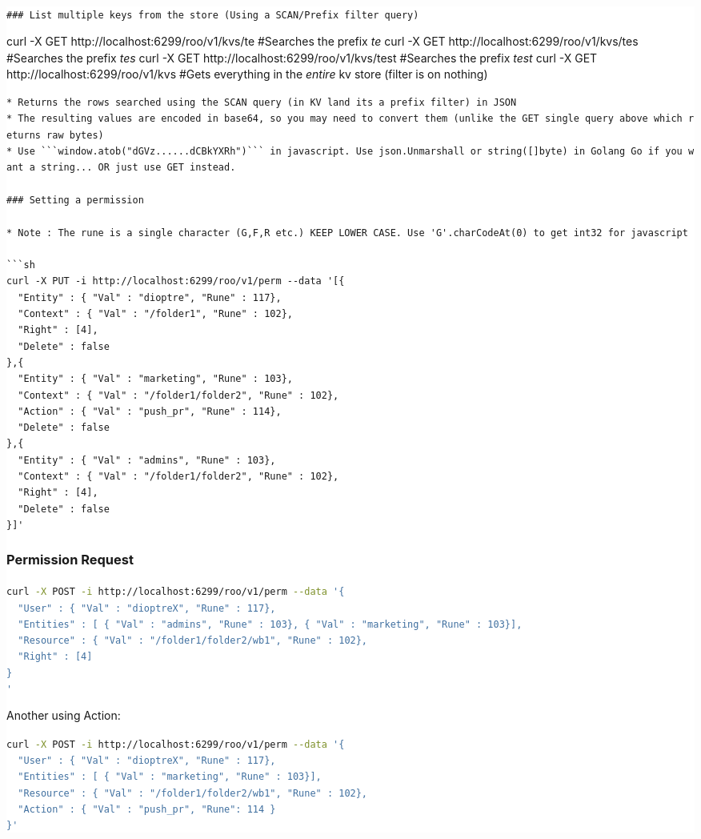```
### List multiple keys from the store (Using a SCAN/Prefix filter query)
```
curl -X GET http://localhost:6299/roo/v1/kvs/te #Searches the prefix _te_
curl -X GET http://localhost:6299/roo/v1/kvs/tes #Searches the prefix _tes_
curl -X GET http://localhost:6299/roo/v1/kvs/test #Searches the prefix _test_
curl -X GET http://localhost:6299/roo/v1/kvs #Gets everything in the _entire_ kv store (filter is on nothing)
```
* Returns the rows searched using the SCAN query (in KV land its a prefix filter) in JSON
* The resulting values are encoded in base64, so you may need to convert them (unlike the GET single query above which returns raw bytes)
* Use ```window.atob("dGVz......dCBkYXRh")``` in javascript. Use json.Unmarshall or string([]byte) in Golang Go if you want a string... OR just use GET instead.

### Setting a permission

* Note : The rune is a single character (G,F,R etc.) KEEP LOWER CASE. Use 'G'.charCodeAt(0) to get int32 for javascript

```sh
curl -X PUT -i http://localhost:6299/roo/v1/perm --data '[{ 
  "Entity" : { "Val" : "dioptre", "Rune" : 117},
  "Context" : { "Val" : "/folder1", "Rune" : 102},  
  "Right" : [4],
  "Delete" : false
},{ 
  "Entity" : { "Val" : "marketing", "Rune" : 103},
  "Context" : { "Val" : "/folder1/folder2", "Rune" : 102},
  "Action" : { "Val" : "push_pr", "Rune" : 114},
  "Delete" : false
},{ 
  "Entity" : { "Val" : "admins", "Rune" : 103},
  "Context" : { "Val" : "/folder1/folder2", "Rune" : 102},
  "Right" : [4],
  "Delete" : false
}]'
```

### Permission Request

```sh
curl -X POST -i http://localhost:6299/roo/v1/perm --data '{ 
  "User" : { "Val" : "dioptreX", "Rune" : 117},
  "Entities" : [ { "Val" : "admins", "Rune" : 103}, { "Val" : "marketing", "Rune" : 103}],
  "Resource" : { "Val" : "/folder1/folder2/wb1", "Rune" : 102},  
  "Right" : [4]
}
'
```
Another using Action:
```sh
curl -X POST -i http://localhost:6299/roo/v1/perm --data '{ 
  "User" : { "Val" : "dioptreX", "Rune" : 117},
  "Entities" : [ { "Val" : "marketing", "Rune" : 103}],
  "Resource" : { "Val" : "/folder1/folder2/wb1", "Rune" : 102},
  "Action" : { "Val" : "push_pr", "Rune": 114 }
}'
```
